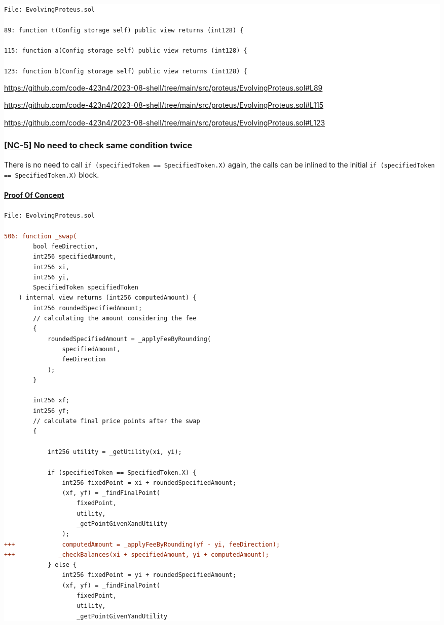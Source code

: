 ```solidity
File: EvolvingProteus.sol

89: function t(Config storage self) public view returns (int128) {

115: function a(Config storage self) public view returns (int128) {

123: function b(Config storage self) public view returns (int128) {

```

https://github.com/code-423n4/2023-08-shell/tree/main/src/proteus/EvolvingProteus.sol#L89

https://github.com/code-423n4/2023-08-shell/tree/main/src/proteus/EvolvingProteus.sol#L115

https://github.com/code-423n4/2023-08-shell/tree/main/src/proteus/EvolvingProteus.sol#L123


### <a href="#qa-summary">[NC&#x2011;5]</a><a name="NC&#x2011;5"> No need to check same condition twice

There is no need to call `if (specifiedToken == SpecifiedToken.X)` again, the calls can be inlined to the initial `if (specifiedToken == SpecifiedToken.X)` block.

#### <ins>Proof Of Concept</ins>

```diff
File: EvolvingProteus.sol

506: function _swap(
        bool feeDirection,
        int256 specifiedAmount,
        int256 xi,
        int256 yi,
        SpecifiedToken specifiedToken
    ) internal view returns (int256 computedAmount) {
        int256 roundedSpecifiedAmount;
        // calculating the amount considering the fee
        {
            roundedSpecifiedAmount = _applyFeeByRounding(
                specifiedAmount,
                feeDirection
            );
        }

        int256 xf;
        int256 yf;
        // calculate final price points after the swap
        {

            int256 utility = _getUtility(xi, yi);

            if (specifiedToken == SpecifiedToken.X) {
                int256 fixedPoint = xi + roundedSpecifiedAmount;
                (xf, yf) = _findFinalPoint(
                    fixedPoint,
                    utility,
                    _getPointGivenXandUtility
                );
+++             computedAmount = _applyFeeByRounding(yf - yi, feeDirection);
+++            _checkBalances(xi + specifiedAmount, yi + computedAmount);
            } else {
                int256 fixedPoint = yi + roundedSpecifiedAmount;
                (xf, yf) = _findFinalPoint(
                    fixedPoint,
                    utility,
                    _getPointGivenYandUtility
```